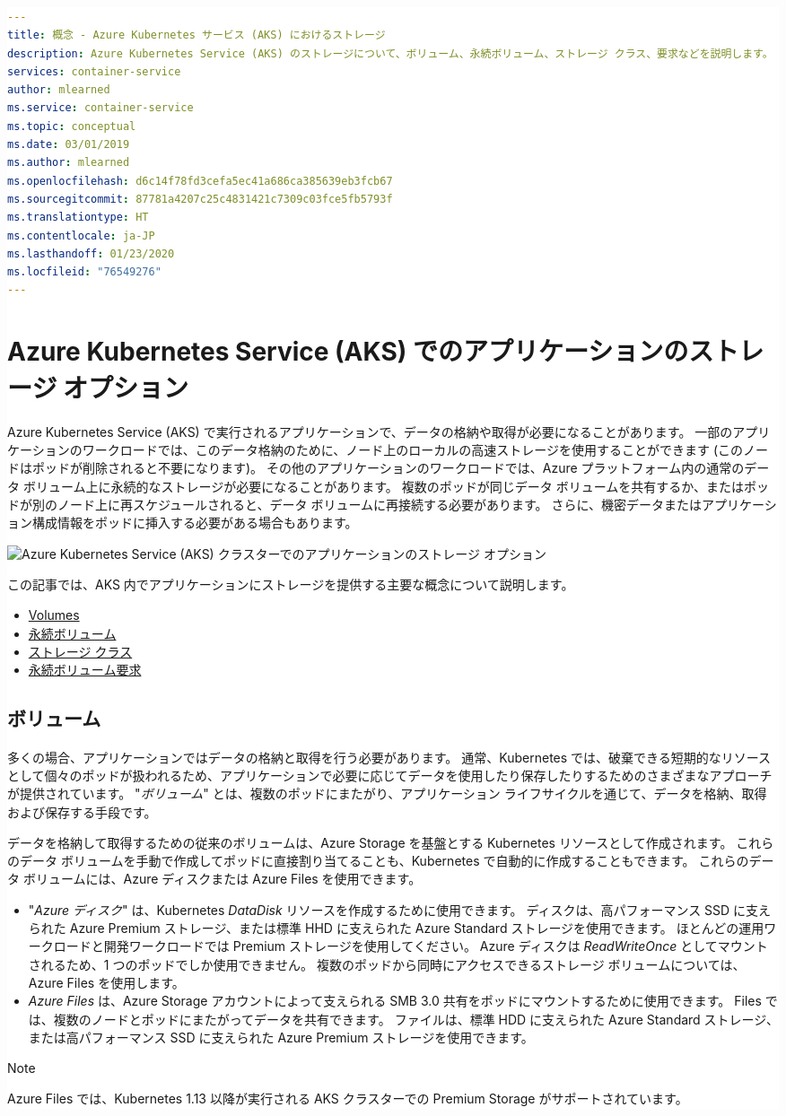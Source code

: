 ```yaml
---
title: 概念 - Azure Kubernetes サービス (AKS) におけるストレージ
description: Azure Kubernetes Service (AKS) のストレージについて、ボリューム、永続ボリューム、ストレージ クラス、要求などを説明します。
services: container-service
author: mlearned
ms.service: container-service
ms.topic: conceptual
ms.date: 03/01/2019
ms.author: mlearned
ms.openlocfilehash: d6c14f78fd3cefa5ec41a686ca385639eb3fcb67
ms.sourcegitcommit: 87781a4207c25c4831421c7309c03fce5fb5793f
ms.translationtype: HT
ms.contentlocale: ja-JP
ms.lasthandoff: 01/23/2020
ms.locfileid: "76549276"
---
```

# <a name="storage-options-for-applications-in-azure-kubernetes-service-aks"></a>Azure Kubernetes Service (AKS) でのアプリケーションのストレージ オプション

Azure Kubernetes Service (AKS) で実行されるアプリケーションで、データの格納や取得が必要になることがあります。 一部のアプリケーションのワークロードでは、このデータ格納のために、ノード上のローカルの高速ストレージを使用することができます (このノードはポッドが削除されると不要になります)。 その他のアプリケーションのワークロードでは、Azure プラットフォーム内の通常のデータ ボリューム上に永続的なストレージが必要になることがあります。 複数のポッドが同じデータ ボリュームを共有するか、またはポッドが別のノード上に再スケジュールされると、データ ボリュームに再接続する必要があります。 さらに、機密データまたはアプリケーション構成情報をポッドに挿入する必要がある場合もあります。

![Azure Kubernetes Service (AKS) クラスターでのアプリケーションのストレージ オプション](media/concepts-storage/aks-storage-options.png)

この記事では、AKS 内でアプリケーションにストレージを提供する主要な概念について説明します。

- [Volumes](#volumes)
- [永続ボリューム](#persistent-volumes)
- [ストレージ クラス](#storage-classes)
- [永続ボリューム要求](#persistent-volume-claims)

## <a name="volumes"></a>ボリューム

多くの場合、アプリケーションではデータの格納と取得を行う必要があります。 通常、Kubernetes では、破棄できる短期的なリソースとして個々のポッドが扱われるため、アプリケーションで必要に応じてデータを使用したり保存したりするためのさまざまなアプローチが提供されています。 "*ボリューム*" とは、複数のポッドにまたがり、アプリケーション ライフサイクルを通じて、データを格納、取得および保存する手段です。

データを格納して取得するための従来のボリュームは、Azure Storage を基盤とする Kubernetes リソースとして作成されます。 これらのデータ ボリュームを手動で作成してポッドに直接割り当てることも、Kubernetes で自動的に作成することもできます。 これらのデータ ボリュームには、Azure ディスクまたは Azure Files を使用できます。

- "*Azure ディスク*" は、Kubernetes *DataDisk* リソースを作成するために使用できます。 ディスクは、高パフォーマンス SSD に支えられた Azure Premium ストレージ、または標準 HHD に支えられた Azure Standard ストレージを使用できます。 ほとんどの運用ワークロードと開発ワークロードでは Premium ストレージを使用してください。 Azure ディスクは *ReadWriteOnce* としてマウントされるため、1 つのポッドでしか使用できません。 複数のポッドから同時にアクセスできるストレージ ボリュームについては、Azure Files を使用します。
- *Azure Files* は、Azure Storage アカウントによって支えられる SMB 3.0 共有をポッドにマウントするために使用できます。 Files では、複数のノードとポッドにまたがってデータを共有できます。 ファイルは、標準 HDD に支えられた Azure Standard ストレージ、または高パフォーマンス SSD に支えられた Azure Premium ストレージを使用できます。
> [!NOTE] 
> Azure Files では、Kubernetes 1.13 以降が実行される AKS クラスターでの Premium Storage がサポートされています。


[aks-static-disks]: azure-disk-volume.md
[aks-static-files]: azure-files-volume.md
[aks-dynamic-disks]: azure-disks-dynamic-pv.md
[aks-dynamic-files]: azure-files-dynamic-pv.md
[aks-concepts-clusters-workloads]: concepts-clusters-workloads.md
[aks-concepts-identity]: concepts-identity.md
[aks-concepts-scale]: concepts-scale.md
[aks-concepts-security]: concepts-security.md
[aks-concepts-network]: concepts-network.md
[operator-best-practices-storage]: operator-best-practices-storage.md